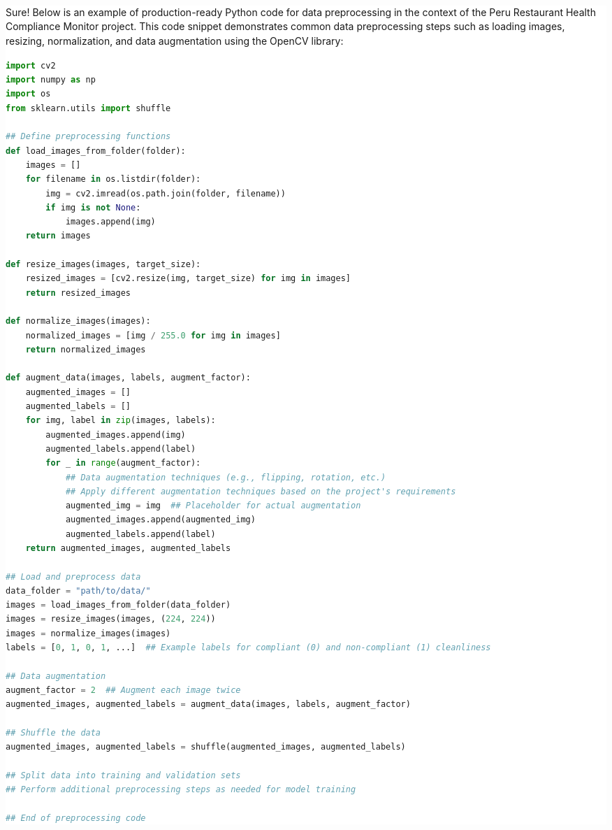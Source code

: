 Sure! Below is an example of production-ready Python code for data preprocessing in the context of the Peru Restaurant Health Compliance Monitor project. This code snippet demonstrates common data preprocessing steps such as loading images, resizing, normalization, and data augmentation using the OpenCV library:

```python
import cv2
import numpy as np
import os
from sklearn.utils import shuffle

## Define preprocessing functions
def load_images_from_folder(folder):
    images = []
    for filename in os.listdir(folder):
        img = cv2.imread(os.path.join(folder, filename))
        if img is not None:
            images.append(img)
    return images

def resize_images(images, target_size):
    resized_images = [cv2.resize(img, target_size) for img in images]
    return resized_images

def normalize_images(images):
    normalized_images = [img / 255.0 for img in images]
    return normalized_images

def augment_data(images, labels, augment_factor):
    augmented_images = []
    augmented_labels = []
    for img, label in zip(images, labels):
        augmented_images.append(img)
        augmented_labels.append(label)
        for _ in range(augment_factor):
            ## Data augmentation techniques (e.g., flipping, rotation, etc.)
            ## Apply different augmentation techniques based on the project's requirements
            augmented_img = img  ## Placeholder for actual augmentation
            augmented_images.append(augmented_img)
            augmented_labels.append(label)
    return augmented_images, augmented_labels

## Load and preprocess data
data_folder = "path/to/data/"
images = load_images_from_folder(data_folder)
images = resize_images(images, (224, 224))
images = normalize_images(images)
labels = [0, 1, 0, 1, ...]  ## Example labels for compliant (0) and non-compliant (1) cleanliness

## Data augmentation
augment_factor = 2  ## Augment each image twice
augmented_images, augmented_labels = augment_data(images, labels, augment_factor)

## Shuffle the data
augmented_images, augmented_labels = shuffle(augmented_images, augmented_labels)

## Split data into training and validation sets
## Perform additional preprocessing steps as needed for model training

## End of preprocessing code
```

